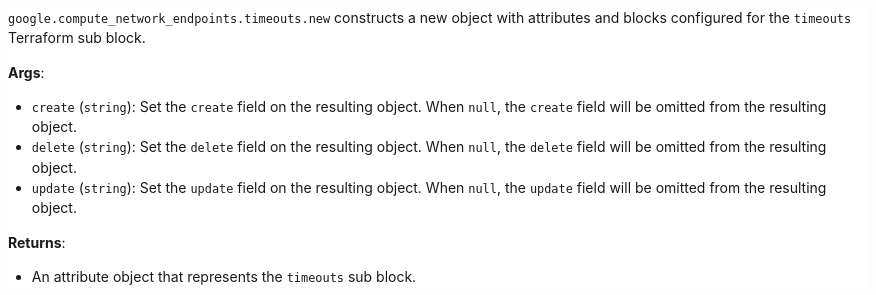 `google.compute_network_endpoints.timeouts.new` constructs a new object with attributes and blocks configured for the `timeouts`
Terraform sub block.



**Args**:
  - `create` (`string`): Set the `create` field on the resulting object. When `null`, the `create` field will be omitted from the resulting object.
  - `delete` (`string`): Set the `delete` field on the resulting object. When `null`, the `delete` field will be omitted from the resulting object.
  - `update` (`string`): Set the `update` field on the resulting object. When `null`, the `update` field will be omitted from the resulting object.

**Returns**:
  - An attribute object that represents the `timeouts` sub block.
